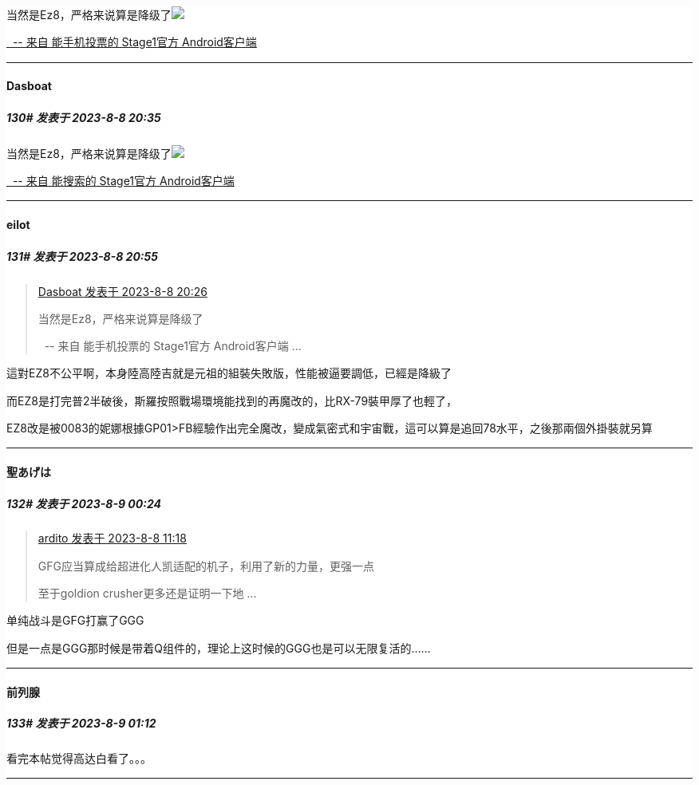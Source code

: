 当然是Ez8，严格来说算是降级了<img src="https://static.saraba1st.com/image/smiley/face2017/066.png" referrerpolicy="no-referrer">

[  -- 来自 能手机投票的 Stage1官方 Android客户端](https://www.coolapk.com/apk/140634)


*****

####  Dasboat  
##### 130#       发表于 2023-8-8 20:35

当然是Ez8，严格来说算是降级了<img src="https://static.saraba1st.com/image/smiley/face2017/066.png" referrerpolicy="no-referrer">

[  -- 来自 能搜索的 Stage1官方 Android客户端](https://www.coolapk.com/apk/140634)


*****

####  eilot  
##### 131#       发表于 2023-8-8 20:55

<blockquote><a href="httphttps://bbs.saraba1st.com/2b/forum.php?mod=redirect&amp;goto=findpost&amp;pid=61955599&amp;ptid=2147283" target="_blank">Dasboat 发表于 2023-8-8 20:26</a>

当然是Ez8，严格来说算是降级了

  -- 来自 能手机投票的 Stage1官方 Android客户端 ...</blockquote>
這對EZ8不公平啊，本身陸高陸吉就是元祖的組裝失敗版，性能被逼要調低，已經是降級了

而EZ8是打完普2半破後，斯羅按照戰場環境能找到的再魔改的，比RX-79裝甲厚了也輕了，

EZ8改是被0083的妮娜根據GP01&gt;FB經驗作出完全魔改，變成氣密式和宇宙戰，這可以算是追回78水平，之後那兩個外掛裝就另算


*****

####  聖あげは  
##### 132#       发表于 2023-8-9 00:24

<blockquote><a href="httphttps://bbs.saraba1st.com/2b/forum.php?mod=redirect&amp;goto=findpost&amp;pid=61948423&amp;ptid=2147283" target="_blank">ardito 发表于 2023-8-8 11:18</a>

GFG应当算成给超进化人凯适配的机子，利用了新的力量，更强一点

至于goldion crusher更多还是证明一下地 ...</blockquote>
单纯战斗是GFG打赢了GGG

但是一点是GGG那时候是带着Q组件的，理论上这时候的GGG也是可以无限复活的……


*****

####  前列腺  
##### 133#       发表于 2023-8-9 01:12

看完本帖觉得高达白看了。。。


*****
